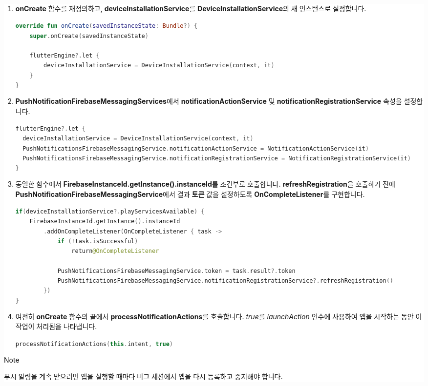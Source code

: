 1. **onCreate** 함수를 재정의하고, **deviceInstallationService**를 **DeviceInstallationService**의 새 인스턴스로 설정합니다.

    ```kotlin
    override fun onCreate(savedInstanceState: Bundle?) {
        super.onCreate(savedInstanceState)

        flutterEngine?.let {
            deviceInstallationService = DeviceInstallationService(context, it)
        }
    }
    ```

1. **PushNotificationFirebaseMessagingServices**에서 **notificationActionService** 및 **notificationRegistrationService** 속성을 설정합니다.

    ```kotlin
    flutterEngine?.let {
      deviceInstallationService = DeviceInstallationService(context, it)
      PushNotificationsFirebaseMessagingService.notificationActionService = NotificationActionService(it)
      PushNotificationsFirebaseMessagingService.notificationRegistrationService = NotificationRegistrationService(it)
    }
    ```

1. 동일한 함수에서 **FirebaseInstanceId.getInstance().instanceId**를 조건부로 호출합니다. **refreshRegistration**을 호출하기 전에 **PushNotificationFirebaseMessagingService**에서 결과 **토큰** 값을 설정하도록 **OnCompleteListener**를 구현합니다.

    ```kotlin
    if(deviceInstallationService?.playServicesAvailable) {
        FirebaseInstanceId.getInstance().instanceId
            .addOnCompleteListener(OnCompleteListener { task ->
                if (!task.isSuccessful)
                    return@OnCompleteListener

                PushNotificationsFirebaseMessagingService.token = task.result?.token
                PushNotificationsFirebaseMessagingService.notificationRegistrationService?.refreshRegistration()
            })
    }
    ```

1. 여전히 **onCreate** 함수의 끝에서 **processNotificationActions**를 호출합니다. *true*를 *launchAction* 인수에 사용하여 앱을 시작하는 동안 이 작업이 처리됨을 나타냅니다.

    ```kotlin
    processNotificationActions(this.intent, true)
    ```

> [!NOTE]
> 푸시 알림을 계속 받으려면 앱을 실행할 때마다 버그 세션에서 앱을 다시 등록하고 중지해야 합니다.
